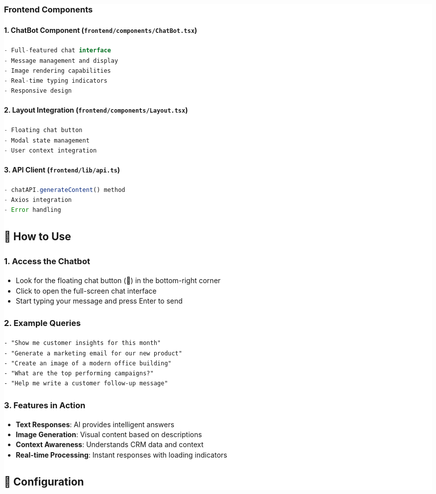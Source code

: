 ### Frontend Components

#### 1. **ChatBot Component** (`frontend/components/ChatBot.tsx`)
```typescript
- Full-featured chat interface
- Message management and display
- Image rendering capabilities
- Real-time typing indicators
- Responsive design
```

#### 2. **Layout Integration** (`frontend/components/Layout.tsx`)
```typescript
- Floating chat button
- Modal state management
- User context integration
```

#### 3. **API Client** (`frontend/lib/api.ts`)
```typescript
- chatAPI.generateContent() method
- Axios integration
- Error handling
```

## 🚀 **How to Use**

### 1. **Access the Chatbot**
- Look for the floating chat button (💬) in the bottom-right corner
- Click to open the full-screen chat interface
- Start typing your message and press Enter to send

### 2. **Example Queries**
```
- "Show me customer insights for this month"
- "Generate a marketing email for our new product"
- "Create an image of a modern office building"
- "What are the top performing campaigns?"
- "Help me write a customer follow-up message"
```

### 3. **Features in Action**
- **Text Responses**: AI provides intelligent answers
- **Image Generation**: Visual content based on descriptions
- **Context Awareness**: Understands CRM data and context
- **Real-time Processing**: Instant responses with loading indicators

## 🔧 **Configuration**
